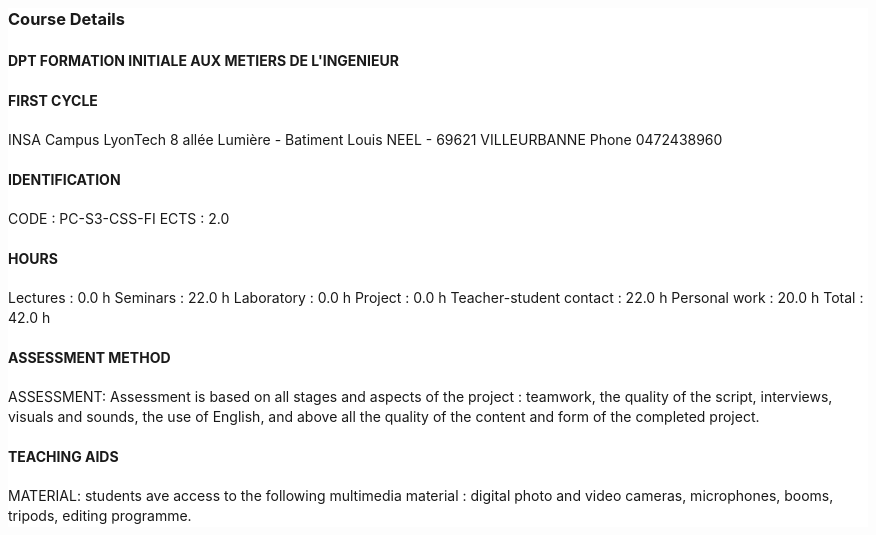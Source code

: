 ### Course Details

#### DPT FORMATION INITIALE AUX METIERS DE L'INGENIEUR


#### FIRST CYCLE

INSA Campus LyonTech
8 allée Lumière - Batiment Louis NEEL - 69621 VILLEURBANNE
Phone 0472438960

#### IDENTIFICATION

CODE :
PC-S3-CSS-FI
ECTS :
2.0

#### HOURS

Lectures :
0.0 h
Seminars :
22.0 h
Laboratory :
0.0 h
Project :
0.0 h
Teacher-student
contact :
22.0 h
Personal work :
20.0 h
Total :
42.0 h

#### ASSESSMENT METHOD

ASSESSMENT: Assessment is based
on all stages and aspects of the
project : teamwork, the quality of
the script, interviews, visuals and
sounds, the use of English, and
above all the quality of the content
and form of the completed project.

#### TEACHING AIDS

MATERIAL: students ave access
to 
the 
following 
multimedia
material  : digital photo and video
cameras, 
microphones, 
booms,
tripods, editing programme.
